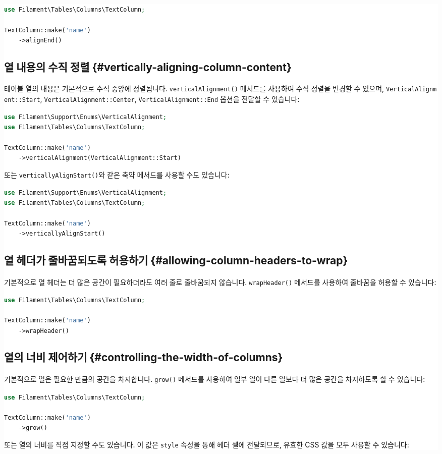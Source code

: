 ```php
use Filament\Tables\Columns\TextColumn;

TextColumn::make('name')
    ->alignEnd()
```

## 열 내용의 수직 정렬 {#vertically-aligning-column-content}

테이블 열의 내용은 기본적으로 수직 중앙에 정렬됩니다. `verticalAlignment()` 메서드를 사용하여 수직 정렬을 변경할 수 있으며, `VerticalAlignment::Start`, `VerticalAlignment::Center`, `VerticalAlignment::End` 옵션을 전달할 수 있습니다:

```php
use Filament\Support\Enums\VerticalAlignment;
use Filament\Tables\Columns\TextColumn;

TextColumn::make('name')
    ->verticalAlignment(VerticalAlignment::Start)
```

<AutoScreenshot name="tables/columns/vertical-alignment" alt="열이 시작 부분에 수직 정렬된 테이블" version="3.x" />

또는 `verticallyAlignStart()`와 같은 축약 메서드를 사용할 수도 있습니다:

```php
use Filament\Support\Enums\VerticalAlignment;
use Filament\Tables\Columns\TextColumn;

TextColumn::make('name')
    ->verticallyAlignStart()
```

## 열 헤더가 줄바꿈되도록 허용하기 {#allowing-column-headers-to-wrap}

기본적으로 열 헤더는 더 많은 공간이 필요하더라도 여러 줄로 줄바꿈되지 않습니다. `wrapHeader()` 메서드를 사용하여 줄바꿈을 허용할 수 있습니다:

```php
use Filament\Tables\Columns\TextColumn;

TextColumn::make('name')
    ->wrapHeader()
```

## 열의 너비 제어하기 {#controlling-the-width-of-columns}

기본적으로 열은 필요한 만큼의 공간을 차지합니다. `grow()` 메서드를 사용하여 일부 열이 다른 열보다 더 많은 공간을 차지하도록 할 수 있습니다:

```php
use Filament\Tables\Columns\TextColumn;

TextColumn::make('name')
    ->grow()
```

또는 열의 너비를 직접 지정할 수도 있습니다. 이 값은 `style` 속성을 통해 헤더 셀에 전달되므로, 유효한 CSS 값을 모두 사용할 수 있습니다:
